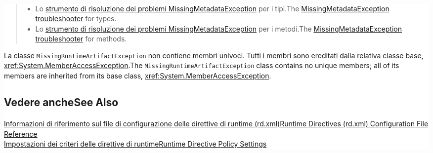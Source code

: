 > - <span data-ttu-id="1b234-172">Lo [strumento di risoluzione dei problemi MissingMetadataException](https://dotnet.github.io/native/troubleshooter/type.html) per i tipi.</span><span class="sxs-lookup"><span data-stu-id="1b234-172">The [MissingMetadataException troubleshooter](https://dotnet.github.io/native/troubleshooter/type.html) for types.</span></span>  
> - <span data-ttu-id="1b234-173">Lo [strumento di risoluzione dei problemi MissingMetadataException](https://dotnet.github.io/native/troubleshooter/method.html) per i metodi.</span><span class="sxs-lookup"><span data-stu-id="1b234-173">The [MissingMetadataException troubleshooter](https://dotnet.github.io/native/troubleshooter/method.html) for methods.</span></span>  
  
 <span data-ttu-id="1b234-174">La classe `MissingRuntimeArtifactException` non contiene membri univoci. Tutti i membri sono ereditati dalla relativa classe base, <xref:System.MemberAccessException>.</span><span class="sxs-lookup"><span data-stu-id="1b234-174">The `MissingRuntimeArtifactException` class contains no unique members; all of its members are inherited from its base class, <xref:System.MemberAccessException>.</span></span>  
  
## <a name="see-also"></a><span data-ttu-id="1b234-175">Vedere anche</span><span class="sxs-lookup"><span data-stu-id="1b234-175">See Also</span></span>  
 [<span data-ttu-id="1b234-176">Informazioni di riferimento sul file di configurazione delle direttive di runtime (rd.xml)</span><span class="sxs-lookup"><span data-stu-id="1b234-176">Runtime Directives (rd.xml) Configuration File Reference</span></span>](../../../docs/framework/net-native/runtime-directives-rd-xml-configuration-file-reference.md)  
 [<span data-ttu-id="1b234-177">Impostazioni dei criteri delle direttive di runtime</span><span class="sxs-lookup"><span data-stu-id="1b234-177">Runtime Directive Policy Settings</span></span>](../../../docs/framework/net-native/runtime-directive-policy-settings.md)
